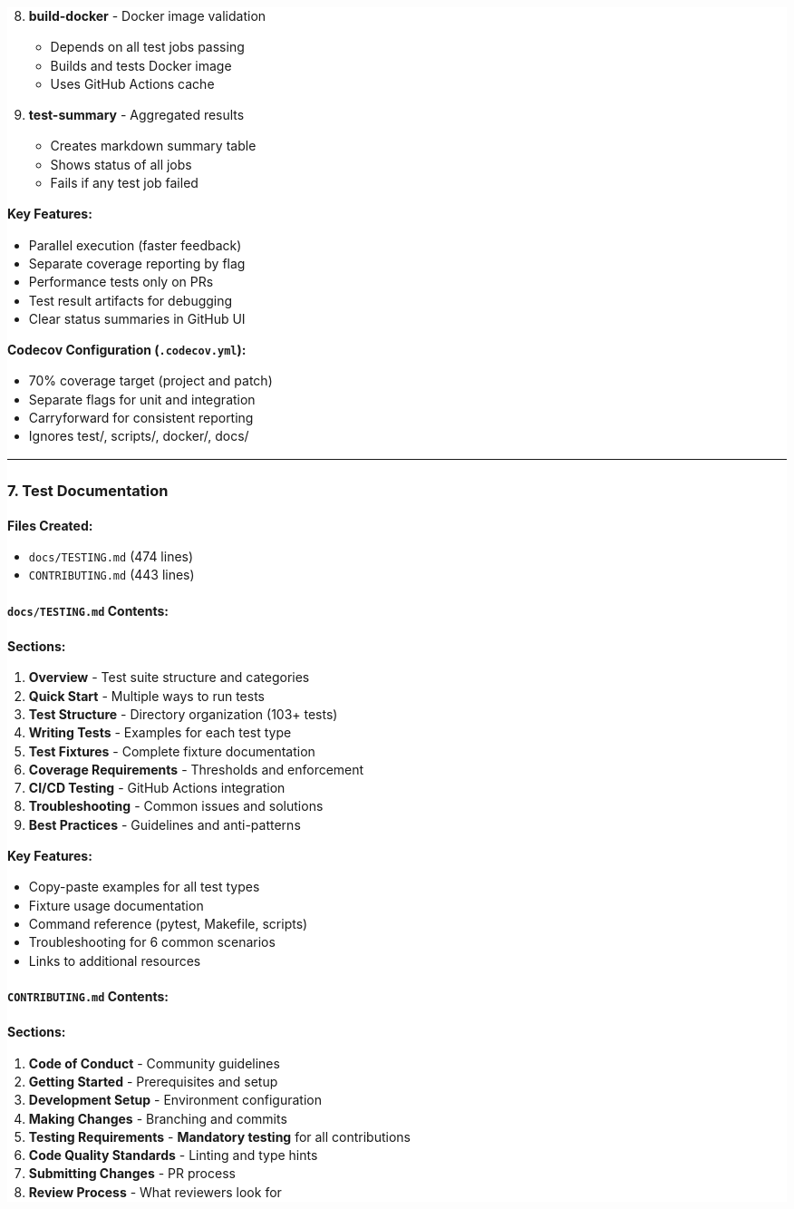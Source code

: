 8. **build-docker** - Docker image validation
   - Depends on all test jobs passing
   - Builds and tests Docker image
   - Uses GitHub Actions cache

9. **test-summary** - Aggregated results
   - Creates markdown summary table
   - Shows status of all jobs
   - Fails if any test job failed

**Key Features:**
- Parallel execution (faster feedback)
- Separate coverage reporting by flag
- Performance tests only on PRs
- Test result artifacts for debugging
- Clear status summaries in GitHub UI

**Codecov Configuration (`.codecov.yml`):**
- 70% coverage target (project and patch)
- Separate flags for unit and integration
- Carryforward for consistent reporting
- Ignores test/, scripts/, docker/, docs/

---

### 7. Test Documentation

**Files Created:**
- `docs/TESTING.md` (474 lines)
- `CONTRIBUTING.md` (443 lines)

#### `docs/TESTING.md` Contents:

**Sections:**
1. **Overview** - Test suite structure and categories
2. **Quick Start** - Multiple ways to run tests
3. **Test Structure** - Directory organization (103+ tests)
4. **Writing Tests** - Examples for each test type
5. **Test Fixtures** - Complete fixture documentation
6. **Coverage Requirements** - Thresholds and enforcement
7. **CI/CD Testing** - GitHub Actions integration
8. **Troubleshooting** - Common issues and solutions
9. **Best Practices** - Guidelines and anti-patterns

**Key Features:**
- Copy-paste examples for all test types
- Fixture usage documentation
- Command reference (pytest, Makefile, scripts)
- Troubleshooting for 6 common scenarios
- Links to additional resources

#### `CONTRIBUTING.md` Contents:

**Sections:**
1. **Code of Conduct** - Community guidelines
2. **Getting Started** - Prerequisites and setup
3. **Development Setup** - Environment configuration
4. **Making Changes** - Branching and commits
5. **Testing Requirements** - **Mandatory testing** for all contributions
6. **Code Quality Standards** - Linting and type hints
7. **Submitting Changes** - PR process
8. **Review Process** - What reviewers look for
